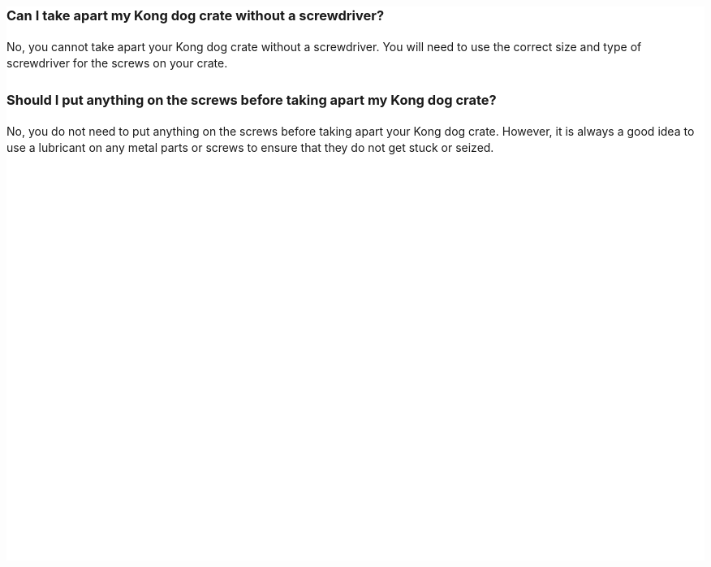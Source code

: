 <h3>Can I take apart my Kong dog crate without a screwdriver?</h3>
<p>No, you cannot take apart your Kong dog crate without a screwdriver. You will need to use the correct size and type of screwdriver for the screws on your crate.</p>

<h3>Should I put anything on the screws before taking apart my Kong dog crate?</h3>
<p>No, you do not need to put anything on the screws before taking apart your Kong dog crate. However, it is always a good idea to use a lubricant on any metal parts or screws to ensure that they do not get stuck or seized.</p>

<div style="position: relative; padding-bottom: 56.25%; overflow: hidden"><iframe src="https://www.youtube.com/embed/VR9v9LFzolw" frameborder="0" allow="accelerometer; autoplay; clipboard-write; encrypted-media; gyroscope; picture-in-picture; web-share" allowfullscreen style="position: absolute; top: 0; left: 0; width: 100%; height: 100%;"></iframe>
</div>